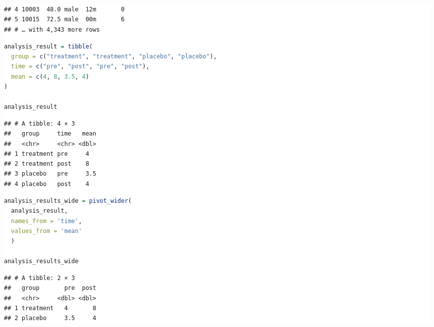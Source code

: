     ## 4 10003  48.0 male  12m       0
    ## 5 10015  72.5 male  00m       6
    ## # … with 4,343 more rows

``` r
analysis_result = tibble(
  group = c("treatment", "treatment", "placebo", "placebo"),
  time = c("pre", "post", "pre", "post"),
  mean = c(4, 8, 3.5, 4)
)

analysis_result
```

    ## # A tibble: 4 × 3
    ##   group     time   mean
    ##   <chr>     <chr> <dbl>
    ## 1 treatment pre     4  
    ## 2 treatment post    8  
    ## 3 placebo   pre     3.5
    ## 4 placebo   post    4

``` r
analysis_results_wide = pivot_wider(
  analysis_result,
  names_from = 'time',
  values_from = 'mean'
  )

analysis_results_wide
```

    ## # A tibble: 2 × 3
    ##   group       pre  post
    ##   <chr>     <dbl> <dbl>
    ## 1 treatment   4       8
    ## 2 placebo     3.5     4
